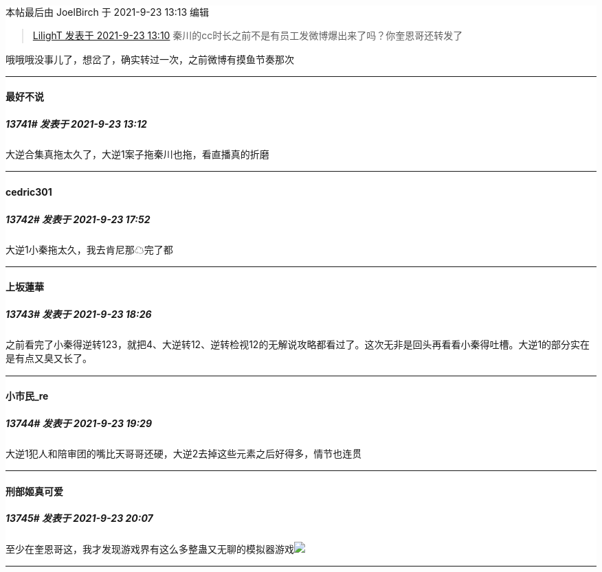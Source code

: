  本帖最后由 JoelBirch 于 2021-9-23 13:13 编辑 
<blockquote><a href="httphttps://bbs.saraba1st.com/2b/forum.php?mod=redirect&amp;goto=findpost&amp;pid=52856082&amp;ptid=1712512" target="_blank">LilighT 发表于 2021-9-23 13:10</a>
秦川的cc时长之前不是有员工发微博爆出来了吗？你奎恩哥还转发了</blockquote>
哦哦哦没事儿了，想岔了，确实转过一次，之前微博有摸鱼节奏那次




*****

####  最好不说  
##### 13741#       发表于 2021-9-23 13:12


大逆合集真拖太久了，大逆1案子拖秦川也拖，看直播真的折磨




*****

####  cedric301  
##### 13742#       发表于 2021-9-23 17:52


大逆1小秦拖太久，我去肯尼那☁完了都




*****

####  上坂蓮華  
##### 13743#       发表于 2021-9-23 18:26


之前看完了小秦得逆转123，就把4、大逆转12、逆转检视12的无解说攻略都看过了。这次无非是回头再看看小秦得吐槽。大逆1的部分实在是有点又臭又长了。




*****

####  小市民_re  
##### 13744#       发表于 2021-9-23 19:29


大逆1犯人和陪审团的嘴比天哥哥还硬，大逆2去掉这些元素之后好得多，情节也连贯




*****

####  刑部姬真可爱  
##### 13745#       发表于 2021-9-23 20:07


至少在奎恩哥这，我才发现游戏界有这么多整蛊又无聊的模拟器游戏<img src="https://static.saraba1st.com/image/smiley/face2017/037.png" referrerpolicy="no-referrer">


*****
